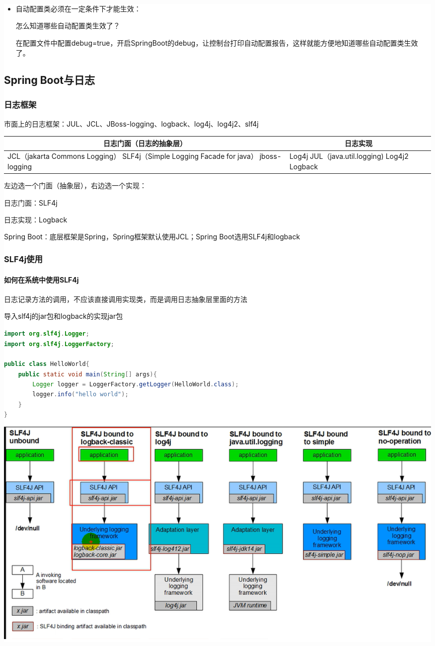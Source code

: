 - 自动配置类必须在一定条件下才能生效：

  怎么知道哪些自动配置类生效了？

  在配置文件中配置debug=true，开启SpringBoot的debug，让控制台打印自动配置报告，这样就能方便地知道哪些自动配置类生效了。

## Spring Boot与日志

### 日志框架

市面上的日志框架：JUL、JCL、JBoss-logging、logback、log4j、log4j2、slf4j

| 日志门面（日志的抽象层）                                     | 日志实现                                      |
| ------------------------------------------------------------ | --------------------------------------------- |
| JCL（jakarta Commons Logging）  SLF4j（Simple Logging Facade for java）  jboss-logging | Log4j JUL（java.util.logging)  Log4j2 Logback |

左边选一个门面（抽象层），右边选一个实现：

日志门面：SLF4j

日志实现：Logback

Spring Boot：底层框架是Spring，Spring框架默认使用JCL；Spring Boot选用SLF4j和logback

### SLF4j使用

#### 如何在系统中使用SLF4j

日志记录方法的调用，不应该直接调用实现类，而是调用日志抽象层里面的方法

导入slf4j的jar包和logback的实现jar包

```java
import org.slf4j.Logger;
import org.slf4j.LoggerFactory;

public class HelloWorld{
    public static void main(String[] args){
        Logger logger = LoggerFactory.getLogger(HelloWorld.class);
        logger.info("hello world");
    }
}
```

![1565427830957](尚硅谷springboot框架学习笔记.assets/1565427830957.png)
